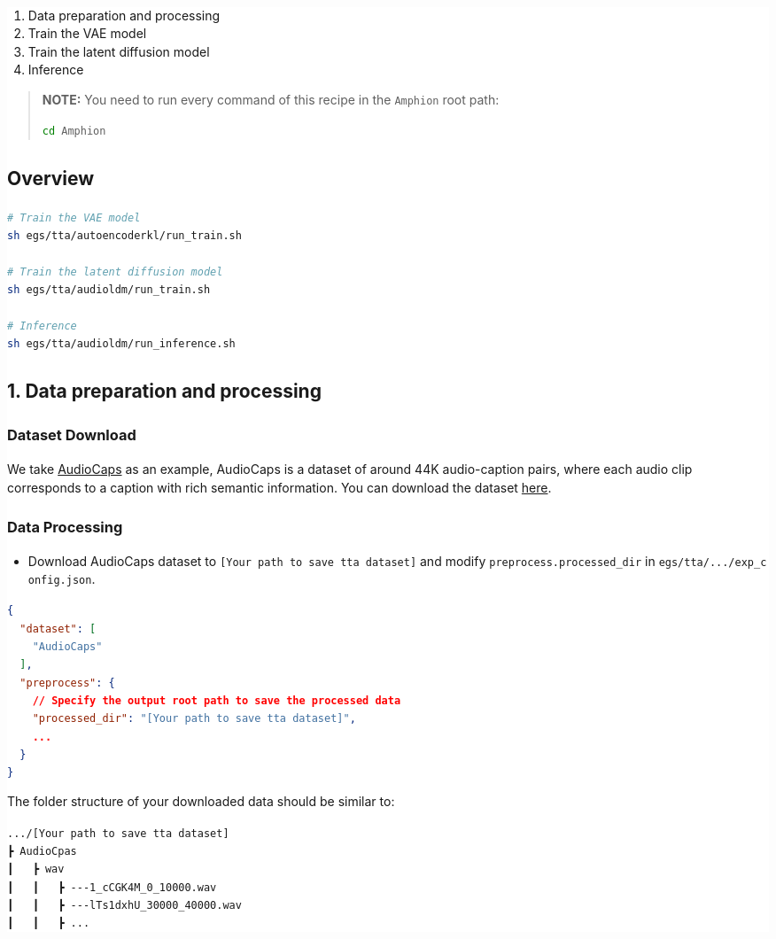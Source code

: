 1. Data preparation and processing
2. Train the VAE model
3. Train the latent diffusion model
4. Inference

> **NOTE:** You need to run every command of this recipe in the `Amphion` root path:
> ```bash
> cd Amphion
> ```

## Overview

```sh
# Train the VAE model
sh egs/tta/autoencoderkl/run_train.sh

# Train the latent diffusion model
sh egs/tta/audioldm/run_train.sh

# Inference
sh egs/tta/audioldm/run_inference.sh
```

## 1. Data preparation and processing

### Dataset Download

We take [AudioCaps](https://audiocaps.github.io/) as an example, AudioCaps is a dataset of around 44K audio-caption pairs, where each audio clip corresponds to a caption with rich semantic information. You can download the dataset [here](https://github.com/cdjkim/audiocaps).




### Data Processing

- Download AudioCaps dataset to `[Your path to save tta dataset]` and modify `preprocess.processed_dir` in `egs/tta/.../exp_config.json`.

```json
{
  "dataset": [
    "AudioCaps"
  ],
  "preprocess": {
    // Specify the output root path to save the processed data 
    "processed_dir": "[Your path to save tta dataset]",
    ...
  }
}
```

The folder structure of your downloaded data should be similar to:

```plaintext
.../[Your path to save tta dataset]
┣ AudioCpas
┃   ┣ wav
┃   ┃   ┣ ---1_cCGK4M_0_10000.wav
┃   ┃   ┣ ---lTs1dxhU_30000_40000.wav
┃   ┃   ┣ ...
```
